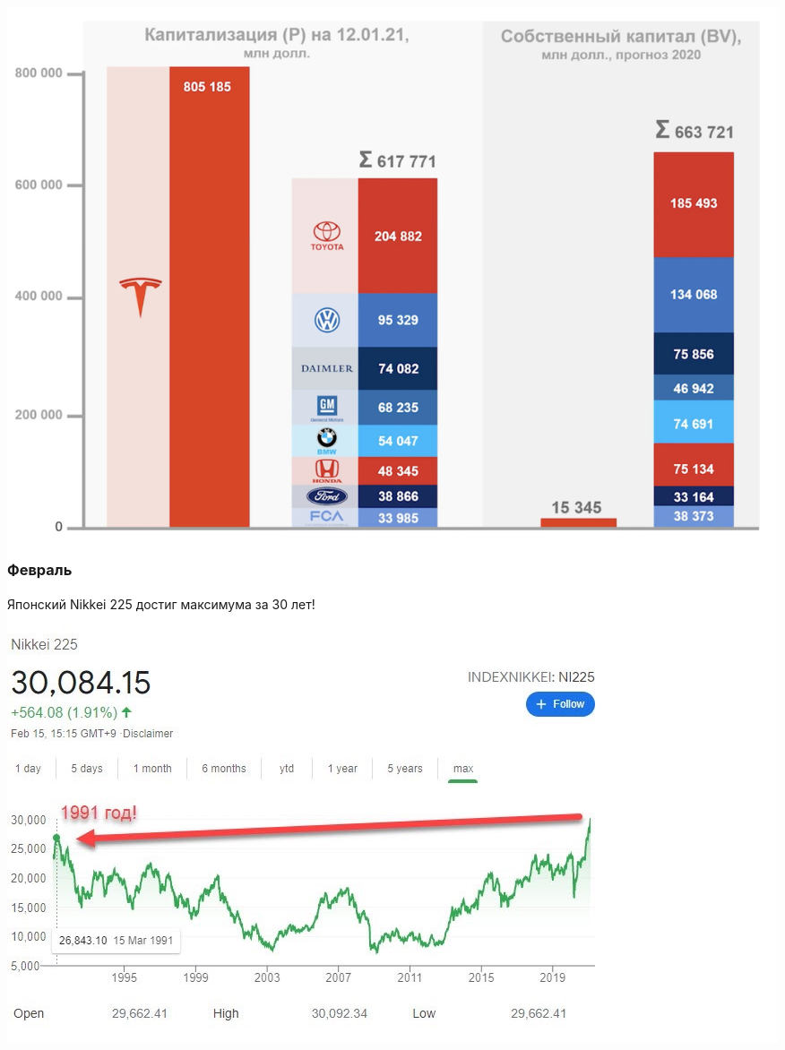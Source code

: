 ![Рыночная и балансовая стоимость Tesla января 2021](01_3.jpg)

### Февраль

Японский Nikkei 225 достиг максимума за 30 лет!

![Японский Nikkei 225 достиг максимума за 30 лет](02_1.jpg)
